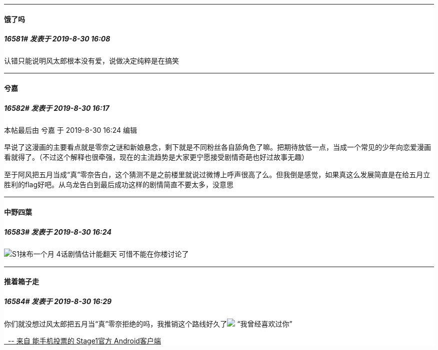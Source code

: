 
*****

####  饿了吗  
##### 16581#       发表于 2019-8-30 16:08




认错只能说明风太郎根本没有爱，说做决定纯粹是在搞笑







*****

####  兮嘉  
##### 16582#       发表于 2019-8-30 16:17



 本帖最后由 兮嘉 于 2019-8-30 16:24 编辑 

早说了这漫画的主要看点就是零奈之谜和新娘悬念，剩下就是不同粉丝各自舔角色了嘛。把期待放低一点，当成一个常见的少年向恋爱漫画看就得了。（不过这个解释也很牵强，现在的主流趋势是大家更宁愿接受剧情奇葩也好过故事无趣）


至于阿风把五月当成“真”零奈告白，这个猜测不是之前楼里就说过微博上呼声很高了么。但我倒是感觉，如果真这么发展简直是在给五月立胜利的flag好吧。从乌龙告白到最后成功这样的剧情简直不要太多，没意思







*****

####  中野四葉  
##### 16583#       发表于 2019-8-30 16:24



<img src="https://static.saraba1st.com/image/smiley/face2017/163.png" referrerpolicy="no-referrer">S1抹布一个月 4话剧情估计能翻天 可惜不能在你楼讨论了







*****

####  推着箱子走  
##### 16584#       发表于 2019-8-30 16:29




你们就没想过风太郎把五月当“真”零奈拒绝的吗，我推销这个路线好久了<img src="https://static.saraba1st.com/image/smiley/face2017/068.png" referrerpolicy="no-referrer">
“我曾经喜欢过你”

[  -- 来自 能手机投票的 Stage1官方 Android客户端](https://www.coolapk.com/apk/140634)

